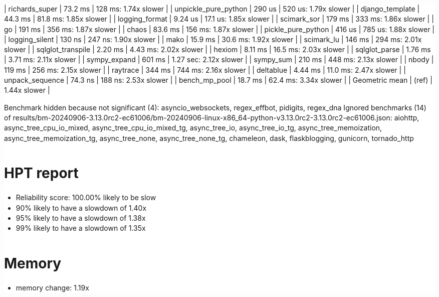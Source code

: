 | richards_super           | 73.2 ms                                                      | 128 ms: 1.74x slower                                                   |
| unpickle_pure_python     | 290 us                                                       | 520 us: 1.79x slower                                                   |
| django_template          | 44.3 ms                                                      | 81.8 ms: 1.85x slower                                                  |
| logging_format           | 9.24 us                                                      | 17.1 us: 1.85x slower                                                  |
| scimark_sor              | 179 ms                                                       | 333 ms: 1.86x slower                                                   |
| go                       | 191 ms                                                       | 356 ms: 1.87x slower                                                   |
| chaos                    | 83.6 ms                                                      | 156 ms: 1.87x slower                                                   |
| pickle_pure_python       | 416 us                                                       | 785 us: 1.88x slower                                                   |
| logging_silent           | 130 ns                                                       | 247 ns: 1.90x slower                                                   |
| mako                     | 15.9 ms                                                      | 30.6 ms: 1.92x slower                                                  |
| scimark_lu               | 146 ms                                                       | 294 ms: 2.01x slower                                                   |
| sqlglot_transpile        | 2.20 ms                                                      | 4.43 ms: 2.02x slower                                                  |
| hexiom                   | 8.11 ms                                                      | 16.5 ms: 2.03x slower                                                  |
| sqlglot_parse            | 1.76 ms                                                      | 3.71 ms: 2.11x slower                                                  |
| sympy_expand             | 601 ms                                                       | 1.27 sec: 2.12x slower                                                 |
| sympy_sum                | 210 ms                                                       | 448 ms: 2.13x slower                                                   |
| nbody                    | 119 ms                                                       | 256 ms: 2.15x slower                                                   |
| raytrace                 | 344 ms                                                       | 744 ms: 2.16x slower                                                   |
| deltablue                | 4.44 ms                                                      | 11.0 ms: 2.47x slower                                                  |
| unpack_sequence          | 74.3 ns                                                      | 188 ns: 2.53x slower                                                   |
| bench_mp_pool            | 18.7 ms                                                      | 62.4 ms: 3.34x slower                                                  |
| Geometric mean           | (ref)                                                        | 1.44x slower                                                           |

Benchmark hidden because not significant (4): asyncio_websockets, regex_effbot, pidigits, regex_dna
Ignored benchmarks (14) of results/bm-20240906-3.13.0rc2-ec61006/bm-20240906-linux-x86_64-python-v3.13.0rc2-3.13.0rc2-ec61006.json: aiohttp, async_tree_cpu_io_mixed, async_tree_cpu_io_mixed_tg, async_tree_io, async_tree_io_tg, async_tree_memoization, async_tree_memoization_tg, async_tree_none, async_tree_none_tg, chameleon, dask, flaskblogging, gunicorn, tornado_http

# HPT report

- Reliability score: 100.00% likely to be slow
- 90% likely to have a slowdown of 1.40x
- 95% likely to have a slowdown of 1.38x
- 99% likely to have a slowdown of 1.35x

# Memory
- memory change: 1.19x